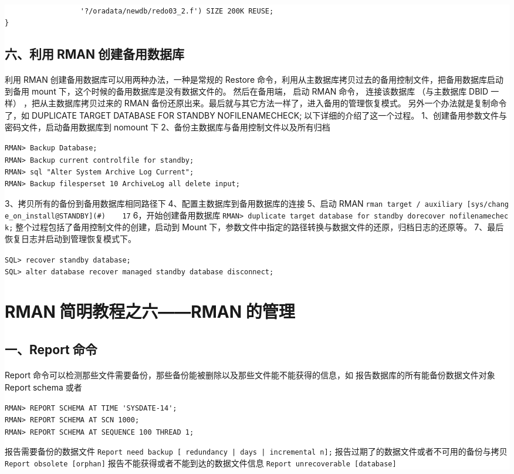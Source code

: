 ```
                  '?/oradata/newdb/redo03_2.f') SIZE 200K REUSE;   
}   
```

## 六、利用 RMAN 创建备用数据库

利用 RMAN 创建备用数据库可以用两种办法，一种是常规的 Restore 命令，利用从主数据库拷贝过去的备用控制文件，把备用数据库启动到备用 mount 下，这个时候的备用数据库是没有数据文件的。 然后在备用端， 启动 RMAN 命令， 连接该数据库 （与主数据库 DBID 一样） ，把从主数据库拷贝过来的 RMAN 备份还原出来。最后就与其它方法一样了，进入备用的管理恢复模式。
另外一个办法就是复制命令了，如
DUPLICATE TARGET DATABASE FOR STANDBY NOFILENAMECHECK;
以下详细的介绍了这一个过程。
1、创建备用参数文件与密码文件，启动备用数据库到 nomount 下
2、备份主数据库与备用控制文件以及所有归档

```
RMAN> Backup Database;   
RMAN> Backup current controlfile for standby;   
RMAN> sql "Alter System Archive Log Current";    
RMAN> Backup filesperset 10 ArchiveLog all delete input;   
```

3、拷贝所有的备份到备用数据库相同路径下
4、配置主数据库到备用数据库的连接
5、启动 RMAN
`rman target / auxiliary [sys/change_on_install@STANDBY](#)    17`
6，开始创建备用数据库
`RMAN> duplicate target database for standby dorecover nofilenamecheck;`
整个过程包括了备用控制文件的创建，启动到 Mount 下，参数文件中指定的路径转换与数据文件的还原，归档日志的还原等。
7、最后恢复日志并启动到管理恢复模式下。

```
SQL> recover standby database;    
SQL> alter database recover managed standby database disconnect;
```

#  RMAN 简明教程之六——RMAN 的管理

## 一、Report 命令

Report 命令可以检测那些文件需要备份，那些备份能被删除以及那些文件能不能获得的信息，如
报告数据库的所有能备份数据文件对象
Report schema
或者

```
RMAN> REPORT SCHEMA AT TIME 'SYSDATE-14';   
RMAN> REPORT SCHEMA AT SCN 1000;   
RMAN> REPORT SCHEMA AT SEQUENCE 100 THREAD 1;   
```

报告需要备份的数据文件
`Report need backup [ redundancy | days | incremental n];`
报告过期了的数据文件或者不可用的备份与拷贝
`Report obsolete [orphan]`
报告不能获得或者不能到达的数据文件信息
`Report unrecoverable [database]`

